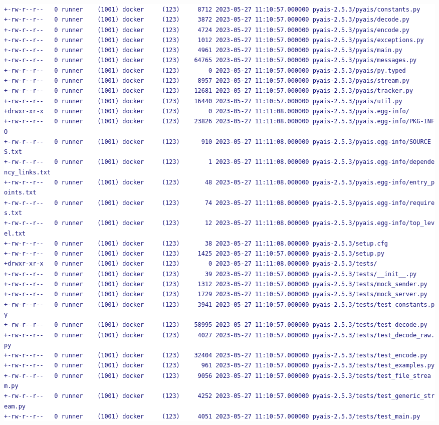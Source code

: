 ```diff
+-rw-r--r--   0 runner    (1001) docker     (123)     8712 2023-05-27 11:10:57.000000 pyais-2.5.3/pyais/constants.py
+-rw-r--r--   0 runner    (1001) docker     (123)     3872 2023-05-27 11:10:57.000000 pyais-2.5.3/pyais/decode.py
+-rw-r--r--   0 runner    (1001) docker     (123)     4724 2023-05-27 11:10:57.000000 pyais-2.5.3/pyais/encode.py
+-rw-r--r--   0 runner    (1001) docker     (123)     1012 2023-05-27 11:10:57.000000 pyais-2.5.3/pyais/exceptions.py
+-rw-r--r--   0 runner    (1001) docker     (123)     4961 2023-05-27 11:10:57.000000 pyais-2.5.3/pyais/main.py
+-rw-r--r--   0 runner    (1001) docker     (123)    64765 2023-05-27 11:10:57.000000 pyais-2.5.3/pyais/messages.py
+-rw-r--r--   0 runner    (1001) docker     (123)        0 2023-05-27 11:10:57.000000 pyais-2.5.3/pyais/py.typed
+-rw-r--r--   0 runner    (1001) docker     (123)     8957 2023-05-27 11:10:57.000000 pyais-2.5.3/pyais/stream.py
+-rw-r--r--   0 runner    (1001) docker     (123)    12681 2023-05-27 11:10:57.000000 pyais-2.5.3/pyais/tracker.py
+-rw-r--r--   0 runner    (1001) docker     (123)    16440 2023-05-27 11:10:57.000000 pyais-2.5.3/pyais/util.py
+drwxr-xr-x   0 runner    (1001) docker     (123)        0 2023-05-27 11:11:08.000000 pyais-2.5.3/pyais.egg-info/
+-rw-r--r--   0 runner    (1001) docker     (123)    23826 2023-05-27 11:11:08.000000 pyais-2.5.3/pyais.egg-info/PKG-INFO
+-rw-r--r--   0 runner    (1001) docker     (123)      910 2023-05-27 11:11:08.000000 pyais-2.5.3/pyais.egg-info/SOURCES.txt
+-rw-r--r--   0 runner    (1001) docker     (123)        1 2023-05-27 11:11:08.000000 pyais-2.5.3/pyais.egg-info/dependency_links.txt
+-rw-r--r--   0 runner    (1001) docker     (123)       48 2023-05-27 11:11:08.000000 pyais-2.5.3/pyais.egg-info/entry_points.txt
+-rw-r--r--   0 runner    (1001) docker     (123)       74 2023-05-27 11:11:08.000000 pyais-2.5.3/pyais.egg-info/requires.txt
+-rw-r--r--   0 runner    (1001) docker     (123)       12 2023-05-27 11:11:08.000000 pyais-2.5.3/pyais.egg-info/top_level.txt
+-rw-r--r--   0 runner    (1001) docker     (123)       38 2023-05-27 11:11:08.000000 pyais-2.5.3/setup.cfg
+-rw-r--r--   0 runner    (1001) docker     (123)     1425 2023-05-27 11:10:57.000000 pyais-2.5.3/setup.py
+drwxr-xr-x   0 runner    (1001) docker     (123)        0 2023-05-27 11:11:08.000000 pyais-2.5.3/tests/
+-rw-r--r--   0 runner    (1001) docker     (123)       39 2023-05-27 11:10:57.000000 pyais-2.5.3/tests/__init__.py
+-rw-r--r--   0 runner    (1001) docker     (123)     1312 2023-05-27 11:10:57.000000 pyais-2.5.3/tests/mock_sender.py
+-rw-r--r--   0 runner    (1001) docker     (123)     1729 2023-05-27 11:10:57.000000 pyais-2.5.3/tests/mock_server.py
+-rw-r--r--   0 runner    (1001) docker     (123)     3941 2023-05-27 11:10:57.000000 pyais-2.5.3/tests/test_constants.py
+-rw-r--r--   0 runner    (1001) docker     (123)    58995 2023-05-27 11:10:57.000000 pyais-2.5.3/tests/test_decode.py
+-rw-r--r--   0 runner    (1001) docker     (123)     4027 2023-05-27 11:10:57.000000 pyais-2.5.3/tests/test_decode_raw.py
+-rw-r--r--   0 runner    (1001) docker     (123)    32404 2023-05-27 11:10:57.000000 pyais-2.5.3/tests/test_encode.py
+-rw-r--r--   0 runner    (1001) docker     (123)      961 2023-05-27 11:10:57.000000 pyais-2.5.3/tests/test_examples.py
+-rw-r--r--   0 runner    (1001) docker     (123)     9056 2023-05-27 11:10:57.000000 pyais-2.5.3/tests/test_file_stream.py
+-rw-r--r--   0 runner    (1001) docker     (123)     4252 2023-05-27 11:10:57.000000 pyais-2.5.3/tests/test_generic_stream.py
+-rw-r--r--   0 runner    (1001) docker     (123)     4051 2023-05-27 11:10:57.000000 pyais-2.5.3/tests/test_main.py
```